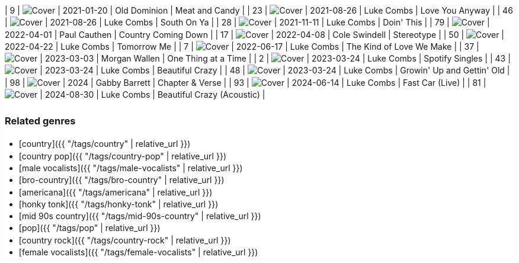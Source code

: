| 9 | ![Cover](https://i.discogs.com/OL81LihrfXXIfCwfGcRC_QgLlA-l6ADejSqZSl3uaII/rs:fit/g:sm/q:40/h:150/w:150/czM6Ly9kaXNjb2dz/LWRhdGFiYXNlLWlt/YWdlcy9SLTE3MDE1/OTczLTE2MTQzOTQ3/ODktNzM1NC5qcGVn.jpeg) | 2021-01-20 | Old Dominion | Meat and Candy |
| 23 | ![Cover](https://i.discogs.com/Im_OAWeJtoybFaZrJHpDnXBlh-3MRtezZEAaj5Pb-BI/rs:fit/g:sm/q:40/h:150/w:150/czM6Ly9kaXNjb2dz/LWRhdGFiYXNlLWlt/YWdlcy9SLTE5OTk4/MzU4LTE2Mjk5Njg1/NDktNzQ5MC5qcGVn.jpeg) | 2021-08-26 | Luke Combs | Love You Anyway |
| 46 | ![Cover](https://i.discogs.com/Im_OAWeJtoybFaZrJHpDnXBlh-3MRtezZEAaj5Pb-BI/rs:fit/g:sm/q:40/h:150/w:150/czM6Ly9kaXNjb2dz/LWRhdGFiYXNlLWlt/YWdlcy9SLTE5OTk4/MzU4LTE2Mjk5Njg1/NDktNzQ5MC5qcGVn.jpeg) | 2021-08-26 | Luke Combs | South On Ya |
| 28 | ![Cover](https://i.discogs.com/LBSxMEAV-64t3LTdz6f9ePA7QgiW-onzUgcjMDcoT4A/rs:fit/g:sm/q:40/h:150/w:150/czM6Ly9kaXNjb2dz/LWRhdGFiYXNlLWlt/YWdlcy9SLTIwOTM1/ODMxLTE2MzY2Mzgx/MDYtNjYwOS5qcGVn.jpeg) | 2021-11-11 | Luke Combs | Doin&#39; This |
| 79 | ![Cover](https://i.discogs.com/pi90eY-nMK4bdgAplHh6nbCQko3EVbbKuow9lvsYdow/rs:fit/g:sm/q:40/h:150/w:150/czM6Ly9kaXNjb2dz/LWRhdGFiYXNlLWlt/YWdlcy9SLTIyNjU1/OTcyLTE2NDg3NTI2/MDgtNjk0NS5qcGVn.jpeg) | 2022-04-01 | Paul Cauthen | Country Coming Down |
| 17 | ![Cover](https://i.discogs.com/vXUPhk96spKMjApxvQWkMcFSpeu4wzMN9IKILq5L93A/rs:fit/g:sm/q:40/h:150/w:150/czM6Ly9kaXNjb2dz/LWRhdGFiYXNlLWlt/YWdlcy9SLTIyODA2/MDU5LTE2NDk0MTg2/OTMtNzMxNi5qcGVn.jpeg) | 2022-04-08 | Cole Swindell | Stereotype |
| 50 | ![Cover](https://i.discogs.com/f_4lAVMTfigLjqRC9v-rehNpszsRijsNoY6IBFGBblI/rs:fit/g:sm/q:40/h:150/w:150/czM6Ly9kaXNjb2dz/LWRhdGFiYXNlLWlt/YWdlcy9SLTIyOTY5/ODUwLTE2NTA2MzY2/NTgtNTg1NC5qcGVn.jpeg) | 2022-04-22 | Luke Combs | Tomorrow Me |
| 7 | ![Cover](https://i.discogs.com/-fklFej9JZK69A__wKVFuNVQFmu4khIxQ13nDf4U6a4/rs:fit/g:sm/q:40/h:150/w:150/czM6Ly9kaXNjb2dz/LWRhdGFiYXNlLWlt/YWdlcy9SLTIzNjMz/NTk0LTE2NTU3MDYz/MDgtNzMyNy5qcGVn.jpeg) | 2022-06-17 | Luke Combs | The Kind of Love We Make |
| 37 | ![Cover](https://i.discogs.com/6da5AP2QN_R943V50ztalXjt23wozZc0YGyYb6Zh6Ng/rs:fit/g:sm/q:40/h:150/w:150/czM6Ly9kaXNjb2dz/LWRhdGFiYXNlLWlt/YWdlcy9SLTI2MDU1/NjA3LTE2NzYwNDU2/MTktMTM1OS5qcGVn.jpeg) | 2023-03-03 | Morgan Wallen | One Thing at a Time |
| 2 | ![Cover](https://i.discogs.com/H2hI0WaPqV64v0NGUrUtzHYcI9bA7Bv3NC6lbEPUSfo/rs:fit/g:sm/q:40/h:150/w:150/czM6Ly9kaXNjb2dz/LWRhdGFiYXNlLWlt/YWdlcy9SLTI2MDU1/Mjg5LTE2NzYwNDM4/NjctNDI5My5qcGVn.jpeg) | 2023-03-24 | Luke Combs | Spotify Singles |
| 43 | ![Cover](https://i.discogs.com/H2hI0WaPqV64v0NGUrUtzHYcI9bA7Bv3NC6lbEPUSfo/rs:fit/g:sm/q:40/h:150/w:150/czM6Ly9kaXNjb2dz/LWRhdGFiYXNlLWlt/YWdlcy9SLTI2MDU1/Mjg5LTE2NzYwNDM4/NjctNDI5My5qcGVn.jpeg) | 2023-03-24 | Luke Combs | Beautiful Crazy |
| 48 | ![Cover](https://i.discogs.com/H2hI0WaPqV64v0NGUrUtzHYcI9bA7Bv3NC6lbEPUSfo/rs:fit/g:sm/q:40/h:150/w:150/czM6Ly9kaXNjb2dz/LWRhdGFiYXNlLWlt/YWdlcy9SLTI2MDU1/Mjg5LTE2NzYwNDM4/NjctNDI5My5qcGVn.jpeg) | 2023-03-24 | Luke Combs | Growin&#39; Up and Gettin&#39; Old |
| 98 | ![Cover](https://i.discogs.com/jqbx__ji6EAQ5wSzuHPFCmsN-46zhYyvJVZXuHqCTvQ/rs:fit/g:sm/q:40/h:150/w:150/czM6Ly9kaXNjb2dz/LWRhdGFiYXNlLWlt/YWdlcy9SLTMyMDQ3/NDY3LTE3MjkzNDg0/NzItMjI3Ni5qcGVn.jpeg) | 2024 | Gabby Barrett | Chapter &amp; Verse |
| 93 | ![Cover](https://i.discogs.com/RbTapxdb4RmQxOwHm4C_AS9tN0NuGCeBSqPOH4k-TEo/rs:fit/g:sm/q:40/h:150/w:150/czM6Ly9kaXNjb2dz/LWRhdGFiYXNlLWlt/YWdlcy9SLTMxMDIz/NTIzLTE3MTkwMDI3/NzQtOTcwMS5qcGVn.jpeg) | 2024-06-14 | Luke Combs | Fast Car (Live) |
| 81 | ![Cover](https://i.discogs.com/E_uz-j_qWKrH_zpEotfrWL9J2VM3GNOy8iPB5ZZHLfY/rs:fit/g:sm/q:40/h:150/w:150/czM6Ly9kaXNjb2dz/LWRhdGFiYXNlLWlt/YWdlcy9SLTE1Nzg2/MzExLTE1OTc3Njk2/OTYtNjE5Ny5wbmc.jpeg) | 2024-08-30 | Luke Combs | Beautiful Crazy (Acoustic) |

### Related genres

- [country]({{ "/tags/country" | relative_url }})
- [country pop]({{ "/tags/country-pop" | relative_url }})
- [male vocalists]({{ "/tags/male-vocalists" | relative_url }})
- [bro-country]({{ "/tags/bro-country" | relative_url }})
- [americana]({{ "/tags/americana" | relative_url }})
- [honky tonk]({{ "/tags/honky-tonk" | relative_url }})
- [mid 90s country]({{ "/tags/mid-90s-country" | relative_url }})
- [pop]({{ "/tags/pop" | relative_url }})
- [country rock]({{ "/tags/country-rock" | relative_url }})
- [female vocalists]({{ "/tags/female-vocalists" | relative_url }})
